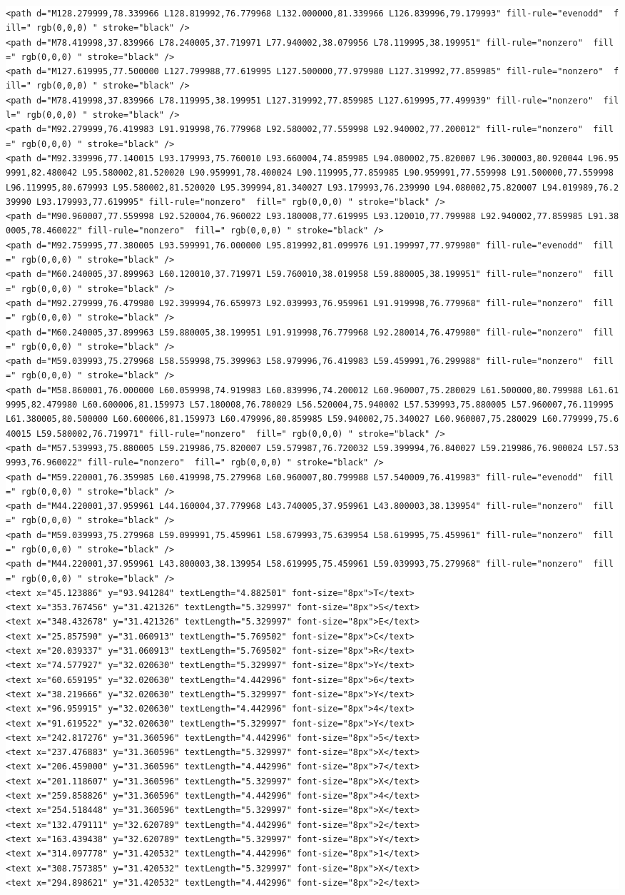 ```embed
<path d="M128.279999,78.339966 L128.819992,76.779968 L132.000000,81.339966 L126.839996,79.179993" fill-rule="evenodd"  fill=" rgb(0,0,0) " stroke="black" />
<path d="M78.419998,37.839966 L78.240005,37.719971 L77.940002,38.079956 L78.119995,38.199951" fill-rule="nonzero"  fill=" rgb(0,0,0) " stroke="black" />
<path d="M127.619995,77.500000 L127.799988,77.619995 L127.500000,77.979980 L127.319992,77.859985" fill-rule="nonzero"  fill=" rgb(0,0,0) " stroke="black" />
<path d="M78.419998,37.839966 L78.119995,38.199951 L127.319992,77.859985 L127.619995,77.499939" fill-rule="nonzero"  fill=" rgb(0,0,0) " stroke="black" />
<path d="M92.279999,76.419983 L91.919998,76.779968 L92.580002,77.559998 L92.940002,77.200012" fill-rule="nonzero"  fill=" rgb(0,0,0) " stroke="black" />
<path d="M92.339996,77.140015 L93.179993,75.760010 L93.660004,74.859985 L94.080002,75.820007 L96.300003,80.920044 L96.959991,82.480042 L95.580002,81.520020 L90.959991,78.400024 L90.119995,77.859985 L90.959991,77.559998 L91.500000,77.559998 L96.119995,80.679993 L95.580002,81.520020 L95.399994,81.340027 L93.179993,76.239990 L94.080002,75.820007 L94.019989,76.239990 L93.179993,77.619995" fill-rule="nonzero"  fill=" rgb(0,0,0) " stroke="black" />
<path d="M90.960007,77.559998 L92.520004,76.960022 L93.180008,77.619995 L93.120010,77.799988 L92.940002,77.859985 L91.380005,78.460022" fill-rule="nonzero"  fill=" rgb(0,0,0) " stroke="black" />
<path d="M92.759995,77.380005 L93.599991,76.000000 L95.819992,81.099976 L91.199997,77.979980" fill-rule="evenodd"  fill=" rgb(0,0,0) " stroke="black" />
<path d="M60.240005,37.899963 L60.120010,37.719971 L59.760010,38.019958 L59.880005,38.199951" fill-rule="nonzero"  fill=" rgb(0,0,0) " stroke="black" />
<path d="M92.279999,76.479980 L92.399994,76.659973 L92.039993,76.959961 L91.919998,76.779968" fill-rule="nonzero"  fill=" rgb(0,0,0) " stroke="black" />
<path d="M60.240005,37.899963 L59.880005,38.199951 L91.919998,76.779968 L92.280014,76.479980" fill-rule="nonzero"  fill=" rgb(0,0,0) " stroke="black" />
<path d="M59.039993,75.279968 L58.559998,75.399963 L58.979996,76.419983 L59.459991,76.299988" fill-rule="nonzero"  fill=" rgb(0,0,0) " stroke="black" />
<path d="M58.860001,76.000000 L60.059998,74.919983 L60.839996,74.200012 L60.960007,75.280029 L61.500000,80.799988 L61.619995,82.479980 L60.600006,81.159973 L57.180008,76.780029 L56.520004,75.940002 L57.539993,75.880005 L57.960007,76.119995 L61.380005,80.500000 L60.600006,81.159973 L60.479996,80.859985 L59.940002,75.340027 L60.960007,75.280029 L60.779999,75.640015 L59.580002,76.719971" fill-rule="nonzero"  fill=" rgb(0,0,0) " stroke="black" />
<path d="M57.539993,75.880005 L59.219986,75.820007 L59.579987,76.720032 L59.399994,76.840027 L59.219986,76.900024 L57.539993,76.960022" fill-rule="nonzero"  fill=" rgb(0,0,0) " stroke="black" />
<path d="M59.220001,76.359985 L60.419998,75.279968 L60.960007,80.799988 L57.540009,76.419983" fill-rule="evenodd"  fill=" rgb(0,0,0) " stroke="black" />
<path d="M44.220001,37.959961 L44.160004,37.779968 L43.740005,37.959961 L43.800003,38.139954" fill-rule="nonzero"  fill=" rgb(0,0,0) " stroke="black" />
<path d="M59.039993,75.279968 L59.099991,75.459961 L58.679993,75.639954 L58.619995,75.459961" fill-rule="nonzero"  fill=" rgb(0,0,0) " stroke="black" />
<path d="M44.220001,37.959961 L43.800003,38.139954 L58.619995,75.459961 L59.039993,75.279968" fill-rule="nonzero"  fill=" rgb(0,0,0) " stroke="black" />
<text x="45.123886" y="93.941284" textLength="4.882501" font-size="8px">T</text>
<text x="353.767456" y="31.421326" textLength="5.329997" font-size="8px">S</text>
<text x="348.432678" y="31.421326" textLength="5.329997" font-size="8px">E</text>
<text x="25.857590" y="31.060913" textLength="5.769502" font-size="8px">C</text>
<text x="20.039337" y="31.060913" textLength="5.769502" font-size="8px">R</text>
<text x="74.577927" y="32.020630" textLength="5.329997" font-size="8px">Y</text>
<text x="60.659195" y="32.020630" textLength="4.442996" font-size="8px">6</text>
<text x="38.219666" y="32.020630" textLength="5.329997" font-size="8px">Y</text>
<text x="96.959915" y="32.020630" textLength="4.442996" font-size="8px">4</text>
<text x="91.619522" y="32.020630" textLength="5.329997" font-size="8px">Y</text>
<text x="242.817276" y="31.360596" textLength="4.442996" font-size="8px">5</text>
<text x="237.476883" y="31.360596" textLength="5.329997" font-size="8px">X</text>
<text x="206.459000" y="31.360596" textLength="4.442996" font-size="8px">7</text>
<text x="201.118607" y="31.360596" textLength="5.329997" font-size="8px">X</text>
<text x="259.858826" y="31.360596" textLength="4.442996" font-size="8px">4</text>
<text x="254.518448" y="31.360596" textLength="5.329997" font-size="8px">X</text>
<text x="132.479111" y="32.620789" textLength="4.442996" font-size="8px">2</text>
<text x="163.439438" y="32.620789" textLength="5.329997" font-size="8px">Y</text>
<text x="314.097778" y="31.420532" textLength="4.442996" font-size="8px">1</text>
<text x="308.757385" y="31.420532" textLength="5.329997" font-size="8px">X</text>
<text x="294.898621" y="31.420532" textLength="4.442996" font-size="8px">2</text>
```